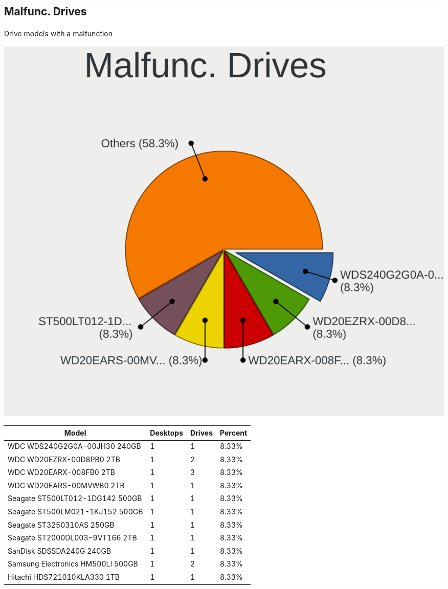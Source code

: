 Malfunc. Drives
---------------

Drive models with a malfunction

![Malfunc. Drives](./images/pie_chart_bsd/drive_malfunc.svg)


| Model                             | Desktops | Drives | Percent |
|-----------------------------------|----------|--------|---------|
| WDC WDS240G2G0A-00JH30 240GB      | 1        | 1      | 8.33%   |
| WDC WD20EZRX-00D8PB0 2TB          | 1        | 2      | 8.33%   |
| WDC WD20EARX-008FB0 2TB           | 1        | 3      | 8.33%   |
| WDC WD20EARS-00MVWB0 2TB          | 1        | 1      | 8.33%   |
| Seagate ST500LT012-1DG142 500GB   | 1        | 1      | 8.33%   |
| Seagate ST500LM021-1KJ152 500GB   | 1        | 1      | 8.33%   |
| Seagate ST3250310AS 250GB         | 1        | 1      | 8.33%   |
| Seagate ST2000DL003-9VT166 2TB    | 1        | 1      | 8.33%   |
| SanDisk SDSSDA240G 240GB          | 1        | 1      | 8.33%   |
| Samsung Electronics HM500LI 500GB | 1        | 2      | 8.33%   |
| Hitachi HDS721010KLA330 1TB       | 1        | 1      | 8.33%   |
